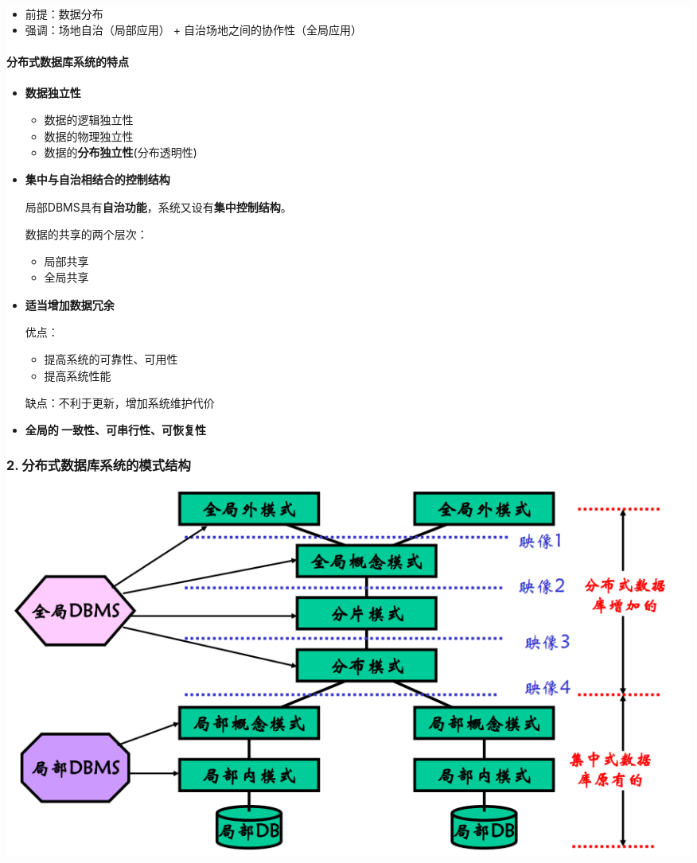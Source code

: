 * 前提：数据分布
* 强调：场地自治（局部应用） + 自治场地之间的协作性（全局应用）

#### 分布式数据库系统的特点

* **数据独立性**

  * 数据的逻辑独立性
  * 数据的物理独立性
  * 数据的**分布独立性**(分布透明性)

* **集中与自治相结合的控制结构**

  局部DBMS具有**自治功能**，系统又设有**集中控制结构**。

  数据的共享的两个层次：

  * 局部共享
  * 全局共享

* **适当增加数据冗余**

  优点：

  * 提高系统的可靠性、可用性
  * 提高系统性能

  缺点：不利于更新，增加系统维护代价

* **全局的 一致性、可串行性、可恢复性**

### 2. 分布式数据库系统的模式结构![image-20250106152856209](imgs\image-20250106152856209.png)
